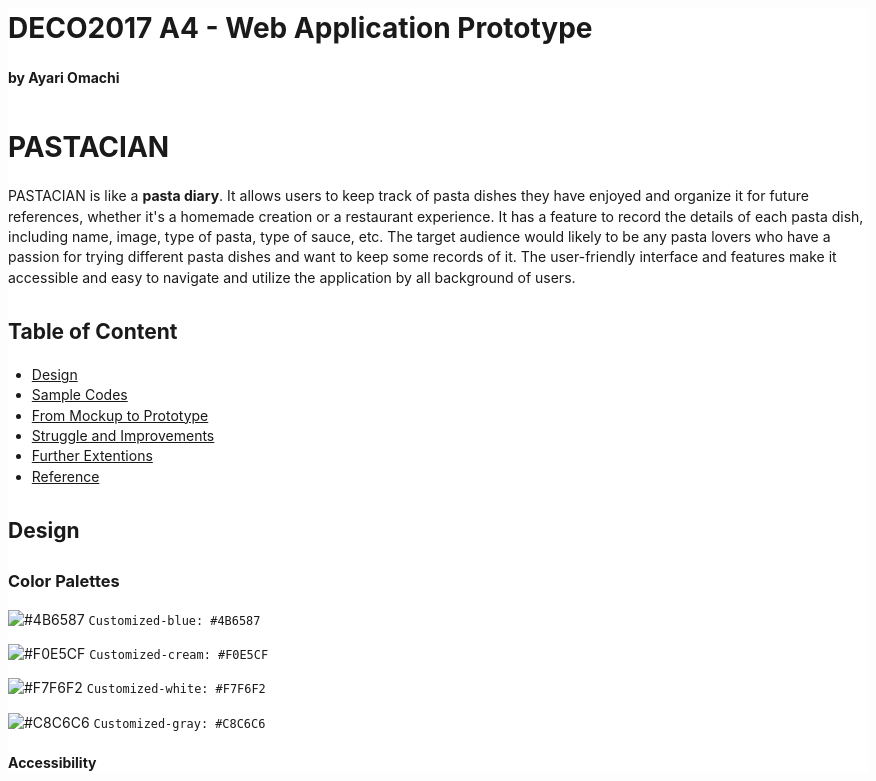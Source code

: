 # DECO2017 A4 - Web Application Prototype
__by Ayari Omachi__


# PASTACIAN

PASTACIAN is like a __pasta diary__. It allows users to keep track of pasta dishes they have enjoyed and organize it for future references, whether it's a homemade creation or a restaurant experience. It has a feature to record the details of each pasta dish, including name, image, type of pasta, type of sauce, etc. The target audience would likely to be any pasta lovers who have a passion for trying different pasta dishes and want to keep some records of it. The user-friendly interface and features make it accessible and easy to navigate and utilize the application by all background of users.

## Table of Content
* [Design](#design)
* [Sample Codes](#sample-codes)
* [From Mockup to Prototype](#from-mockup-to-prototype)
* [Struggle and Improvements](#struggle-and-improvements)
* [Further Extentions](#further-extensions)
* [Reference](#reference)

## Design
### Color Palettes
![#4B6587](https://placehold.co/15x15/4B6587/4B6587.png) `Customized-blue: #4B6587`

![#F0E5CF](https://placehold.co/15x15/F0E5CF/F0E5CF.png) `Customized-cream: #F0E5CF`

![#F7F6F2](https://placehold.co/15x15/F7F6F2/F7F6F2.png) `Customized-white: #F7F6F2`

![#C8C6C6](https://placehold.co/15x15/C8C6C6/C8C6C6.png) `Customized-gray: #C8C6C6`

#### Accessibility